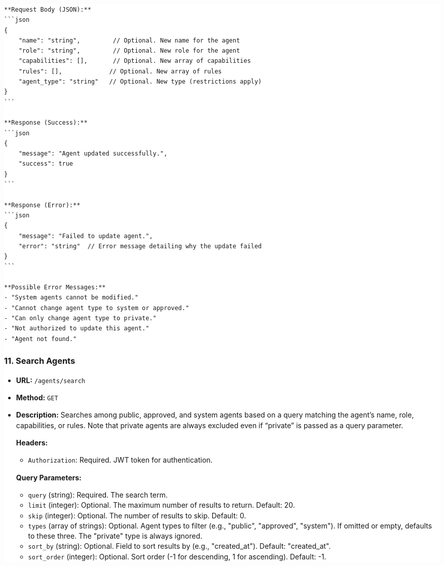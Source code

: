     **Request Body (JSON):**
    ```json
    {
        "name": "string",         // Optional. New name for the agent
        "role": "string",         // Optional. New role for the agent
        "capabilities": [],       // Optional. New array of capabilities
        "rules": [],             // Optional. New array of rules
        "agent_type": "string"   // Optional. New type (restrictions apply)
    }
    ```

    **Response (Success):**
    ```json
    {
        "message": "Agent updated successfully.",
        "success": true
    }
    ```

    **Response (Error):**
    ```json
    {
        "message": "Failed to update agent.",
        "error": "string"  // Error message detailing why the update failed
    }
    ```

    **Possible Error Messages:**
    - "System agents cannot be modified."
    - "Cannot change agent type to system or approved."
    - "Can only change agent type to private."
    - "Not authorized to update this agent."
    - "Agent not found."

### 11. Search Agents

* **URL:** `/agents/search`
* **Method:** `GET`
* **Description:** Searches among public, approved, and system agents based on a query matching the agent’s name, role, capabilities, or rules. Note that private agents are always excluded even if “private” is passed as a query parameter.

    **Headers:**
    * `Authorization`: Required. JWT token for authentication.

    **Query Parameters:**
    * `query` (string): Required. The search term.
    * `limit` (integer): Optional. The maximum number of results to return. Default: 20.
    * `skip` (integer): Optional. The number of results to skip. Default: 0.
    * `types` (array of strings): Optional. Agent types to filter (e.g., "public", "approved", "system"). If omitted or empty, defaults to these three. The "private" type is always ignored.
    * `sort_by` (string): Optional. Field to sort results by (e.g., "created_at"). Default: "created_at".
    * `sort_order` (integer): Optional. Sort order (-1 for descending, 1 for ascending). Default: -1.
